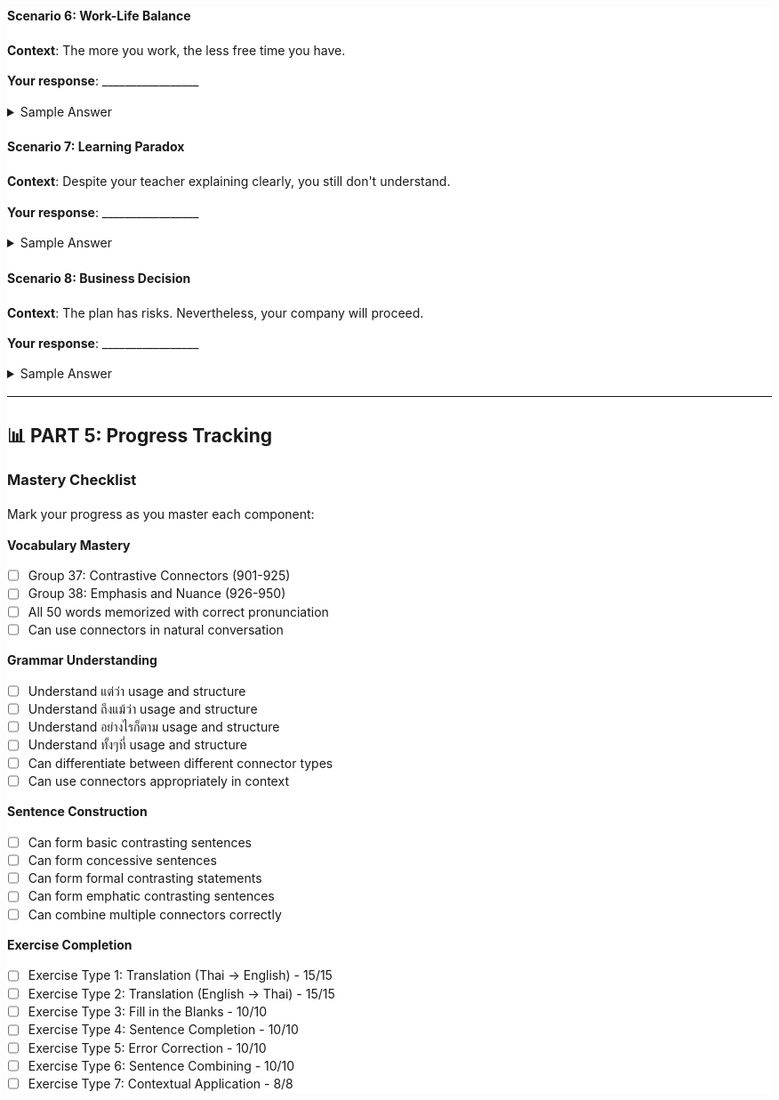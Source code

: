 #### Scenario 6: Work-Life Balance
**Context**: The more you work, the less free time you have.

**Your response**: _________________

<details><summary>Sample Answer</summary></details>

#### Scenario 7: Learning Paradox
**Context**: Despite your teacher explaining clearly, you still don't understand.

**Your response**: _________________

<details><summary>Sample Answer</summary></details>

#### Scenario 8: Business Decision
**Context**: The plan has risks. Nevertheless, your company will proceed.

**Your response**: _________________

<details><summary>Sample Answer</summary></details>

---

## 📊 PART 5: Progress Tracking

### Mastery Checklist

Mark your progress as you master each component:

**Vocabulary Mastery**
- [ ] Group 37: Contrastive Connectors (901-925)
- [ ] Group 38: Emphasis and Nuance (926-950)
- [ ] All 50 words memorized with correct pronunciation
- [ ] Can use connectors in natural conversation

**Grammar Understanding**
- [ ] Understand แต่ว่า usage and structure
- [ ] Understand ถึงแม้ว่า usage and structure
- [ ] Understand อย่างไรก็ตาม usage and structure
- [ ] Understand ทั้งๆที่ usage and structure
- [ ] Can differentiate between different connector types
- [ ] Can use connectors appropriately in context

**Sentence Construction**
- [ ] Can form basic contrasting sentences
- [ ] Can form concessive sentences
- [ ] Can form formal contrasting statements
- [ ] Can form emphatic contrasting sentences
- [ ] Can combine multiple connectors correctly

**Exercise Completion**
- [ ] Exercise Type 1: Translation (Thai → English) - 15/15
- [ ] Exercise Type 2: Translation (English → Thai) - 15/15
- [ ] Exercise Type 3: Fill in the Blanks - 10/10
- [ ] Exercise Type 4: Sentence Completion - 10/10
- [ ] Exercise Type 5: Error Correction - 10/10
- [ ] Exercise Type 6: Sentence Combining - 10/10
- [ ] Exercise Type 7: Contextual Application - 8/8
